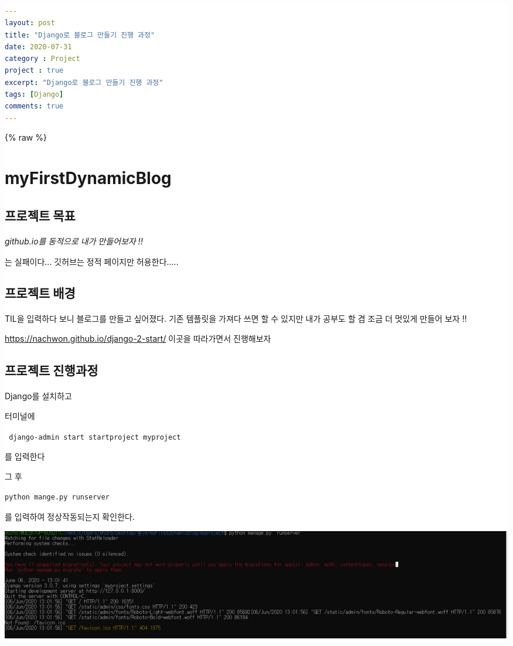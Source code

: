 ```yaml
---
layout: post
title: "Django로 블로그 만들기 진행 과정"
date: 2020-07-31
category : Project
project : true
excerpt: "Django로 블로그 만들기 진행 과정"
tags: [Django]
comments: true
---
```


{% raw %}





# myFirstDynamicBlog

## 프로젝트 목표

*github.io를 동적으로 내가 만들어보자 !!*



는 실패이다... 깃허브는 정적 페이지만 허용한다.....

## 프로젝트 배경

TIL을 입력하다 보니 블로그를 만들고 싶어졌다.
기존 템플릿을 가져다 쓰면 할 수 있지만 내가 공부도 할 겸 조금 더 멋있게 만들어 보자 !!

https://nachwon.github.io/django-2-start/ 이곳을 따라가면서 진행해보자

## 프로젝트 진행과정

Django를 설치하고 

터미널에

```
 django-admin start startproject myproject
```

를 입력한다

그 후 

```
python mange.py runserver
```

를 입력하여 정상작동되는지 확인한다.

![image-20200606220838086](image/image-20200606220838086.png)
